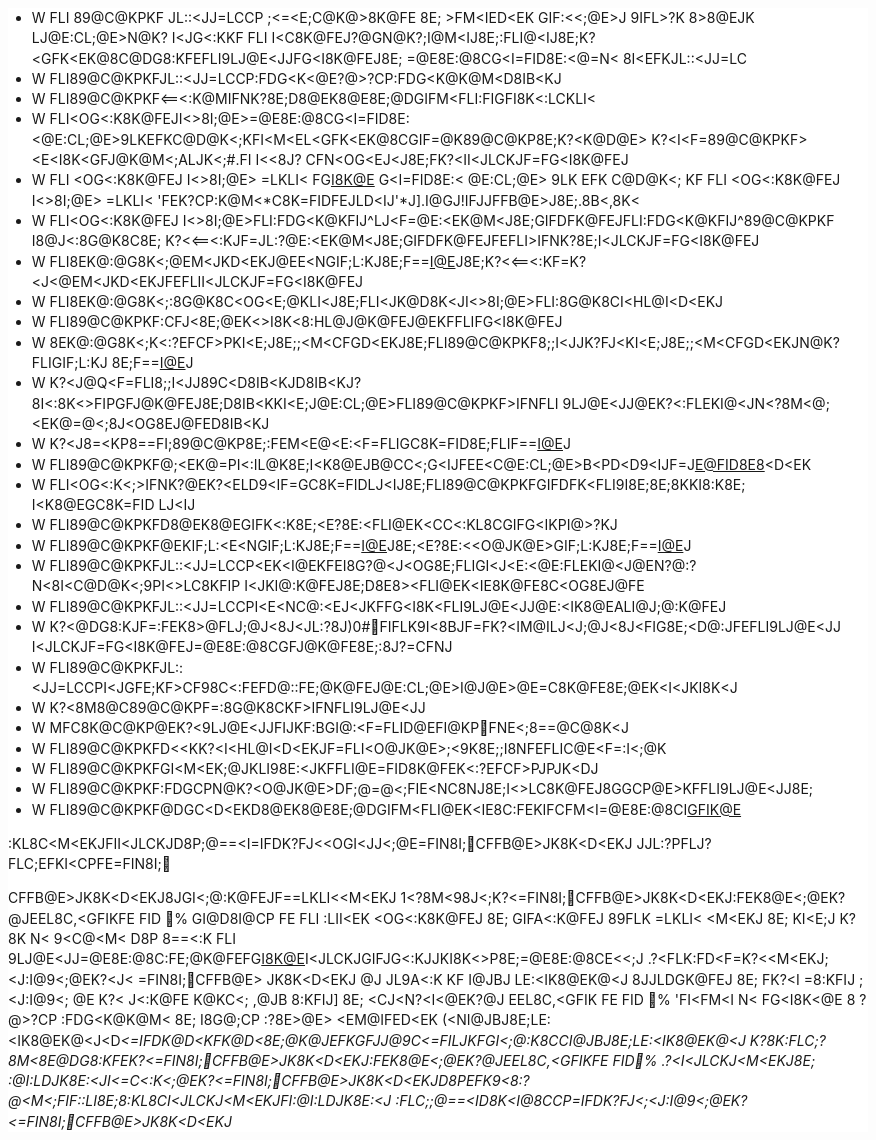 - W FLI 89@C@KPKF JL::<JJ=LCCP ;<=<E;C@K@>8K@FE 8E; >FM<IED<EK GIF:<<;@E>J 9IFL>?K 8>8@EJK LJ@E:CL;@E>N@K? I<JG<:KKF FLI I<C8K@FEJ?@GN@K?;I@M<IJ8E;:FLI@<IJ8E;K?<GFK<EK@8C@DG8:KFEFLI9LJ@E<JJFG<I8K@FEJ8E; =@E8E:@8CG<I=FID8E:<@=N< 8I<EFKJL::<JJ=LC
- W FLI89@C@KPKFJL::<JJ=LCCP:FDG<K<@E?@>?CP:FDG<K@K@M<D8IB<KJ
- W FLI89@C@KPKF<==<:K@M<CPD8E8><FLI>IFNK?8E;D8@EK8@E8E;@DGIFM<FLI:FIGFI8K<:LCKLI<
- W FLI<OG<:K8K@FEJI<>8I;@E>=@E8E:@8CG<I=FID8E:<@E:CL;@E>9LKEFKC@D@K<;KFI<M<EL<GFK<EK@8CGIF=@K89@C@KP8E;K?<K@D@E> K?<I<F=89@C@KPKF><E<I8K<GFJ@K@M<;ALJK<;#.FI I<<8J? CFN<OG<EJ<J8E;FK?<II<JLCKJF=FG<I8K@FEJ
- W FLI <OG<:K8K@FEJ I<>8I;@E> =LKLI< FG<I8K@E> G<I=FID8E:< @E:CL;@E> 9LK EFK C@D@K<; KF FLI <OG<:K8K@FEJ I<>8I;@E> =LKLI< 'FEK?CP:K@M<\*C8K=FIDFEJLD<IJ\'\*J].I@GJ!IFJJFFB@E>J8E;.8B<,8K<
- W FLI<OG<:K8K@FEJ I<>8I;@E>FLI:FDG<K@KFIJ^LJ<F=@E:<EK@M<J8E;GIFDFK@FEJFLI:FDG<K@KFIJ^89@C@KPKF I8@J<:8G@K8C8E; K?<<==<:KJF=JL:?@E:<EK@M<J8E;GIFDFK@FEJFEFLI>IFNK?8E;I<JLCKJF=FG<I8K@FEJ
- W FLI8EK@:@G8K<;@EM<JKD<EKJ@EE<NGIF;L:KJ8E;F==<I@E>J8E;K?<<==<:KF=K?<J<@EM<JKD<EKJFEFLII<JLCKJF=FG<I8K@FEJ
- W FLI8EK@:@G8K<;:8G@K8C<OG<E;@KLI<J8E;FLI<JK@D8K<JI<>8I;@E>FLI:8G@K8CI<HL@I<D<EKJ
- W FLI89@C@KPKF:CFJ<8E;@EK<>I8K<8:HL@J@K@FEJ@EKFFLIFG<I8K@FEJ
- W 8EK@:@G8K<;K<:?EFCF>PKI<E;J8E;;<M<CFGD<EKJ8E;FLI89@C@KPKF8;;I<JJK?FJ<KI<E;J8E;;<M<CFGD<EKJN@K?FLIGIF;L:KJ 8E;F==<I@E>J
- W K?<J@Q<F=FLI8;;I<JJ89C<D8IB<KJD8IB<KJ?8I<:8K<>FIPGFJ@K@FEJ8E;D8IB<KKI<E;J@E:CL;@E>FLI89@C@KPKF>IFNFLI 9LJ@E<JJ@EK?<:FLEKI@<JN<?8M<@;<EK@=@<;8J<OG8EJ@FED8IB<KJ
- W K?<J8=<KP8==FI;89@C@KP8E;:FEM<E@<E:<F=FLIGC8K=FID8E;FLIF==<I@E>J
- W FLI89@C@KPKF@;<EK@=PI<:IL@K8E;I<K8@EJB@CC<;G<IJFEE<C@E:CL;@E>B<PD<D9<IJF=J<E@FID8E8><D<EK
- W FLI<OG<:K<;>IFNK?@EK?<ELD9<IF=GC8K=FIDLJ<IJ8E;FLI89@C@KPKFGIFDFK<FLI9I8E;8E;8KKI8:K8E; I<K8@EGC8K=FID LJ<IJ
- W FLI89@C@KPKFD8@EK8@EGIFK<:K8E;<E?8E:<FLI@EK<CC<:KL8CGIFG<IKPI@>?KJ
- W FLI89@C@KPKF@EKIF;L:<E<NGIF;L:KJ8E;F==<I@E>J8E;<E?8E:<<O@JK@E>GIF;L:KJ8E;F==<I@E>J
- W FLI89@C@KPKFJL::<JJ=LCCP<EK<I@EKFE<N><F>I8G?@<J<OG8E;FLIGI<J<E:<@E:FLEKI@<J@EN?@:?N<8I<C@D@K<;9PI<>LC8KFIP I<JKI@:K@FEJ8E;D8E8><FLI@EK<IE8K@FE8C<OG8EJ@FE
- W FLI89@C@KPKFJL::<JJ=LCCPI<E<NC@:<EJ<JKFFG<I8K<FLI9LJ@E<JJ@E:<IK8@EALI@J;@:K@FEJ
- W K?<@DG8:KJF=:FEK8>@FLJ;@J<8J<JL:?8J)0#FIFLK9I<8BJF=FK?<IM@ILJ<J;@J<8J<FIG8E;<D@:JFEFLI9LJ@E<JJ I<JLCKJF=FG<I8K@FEJ=@E8E:@8CGFJ@K@FE8E;:8J?=CFNJ
- W FLI89@C@KPKFJL::<JJ=LCCPI<JGFE;KF>CF98C<:FEFD@::FE;@K@FEJ@E:CL;@E>I@J@E>@E=C8K@FE8E;@EK<I<JKI8K<J
- W K?<8M8@C89@C@KPF=:8G@K8CKF>IFNFLI9LJ@E<JJ
- W MFC8K@C@KP@EK?<9LJ@E<JJFIJKF:BGI@:<F=FLID@EFI@KPFNE<;8==@C@8K<J
- W FLI89@C@KPKFD<<KK?<I<HL@I<D<EKJF=FLI<O@JK@E>;<9K8E;;I8NFEFLIC@E<F=:I<;@K
- W FLI89@C@KPKFGI<M<EK;@JKLI98E:<JKFFLI@E=FID8K@FEK<:?EFCF>PJPJK<DJ
- W FLI89@C@KPKF:FDGCPN@K?<O@JK@E>DF;@=@<;FIE<NC8NJ8E;I<>LC8K@FEJ8GGCP@E>KFFLI9LJ@E<JJ8E;
- W FLI89@C@KPKF@DGC<D<EKD8@EK8@E8E;@DGIFM<FLI@EK<IE8C:FEKIFCFM<I=@E8E:@8CI<GFIK@E>

:KL8C<M<EKJFII<JLCKJD8P;@==<I=IFDK?FJ<<OGI<JJ<;@E=FIN8I;CFFB@E>JK8K<D<EKJ
JJL:?PFLJ?FLC;EFKI<CPFE=FIN8I;

CFFB@E>JK8K<D<EKJ8JGI<;@:K@FEJF==LKLI<<M<EKJ
1<?8M<98J<;K?<=FIN8I;CFFB@E>JK8K<D<EKJ:FEK8@E<;@EK?@JEEL8C,<GFIKFE FID % GI@D8I@CP FE FLI :LII<EK <OG<:K8K@FEJ 8E; GIFA<:K@FEJ 89FLK =LKLI< <M<EKJ 8E; KI<E;J K?8K N< 9<C@<M< D8P 8==<:K FLI 9LJ@E<JJ=@E8E:@8C:FE;@K@FEFG<I8K@E>I<JLCKJGIFJG<:KJJKI8K<>P8E;=@E8E:@8CE<<;J
.?<FLK:FD<F=K?<<M<EKJ;<J:I@9<;@EK?<J< =FIN8I;CFFB@E> JK8K<D<EKJ @J JL9A<:K KF I@JBJ LE:<IK8@EK@<J 8JJLDGK@FEJ 8E; FK?<I =8:KFIJ ;<J:I@9<; @E K?< J<:K@FE K@KC<; \,@JB 8:KFIJ] 8E; <CJ<N?<I<@EK?@J EEL8C,<GFIK FE FID %
'FI<FM<I N< FG<I8K<@E 8 ?@>?CP :FDG<K@K@M< 8E; I8G@;CP :?8E>@E> <EM@IFED<EK
(<NI@JBJ8E;LE:<IK8@EK@<J<D<I><=IFDK@D<KFK@D<8E;@K@JEFKGFJJ@9C<=FILJKFGI<;@:K8CCI@JBJ8E;LE:<IK8@EK@<J K?8K:FLC;?8M<8E@DG8:KFEK?<=FIN8I;CFFB@E>JK8K<D<EKJ:FEK8@E<;@EK?@JEEL8C,<GFIKFE FID%
.?<I<JLCKJ<M<EKJ8E; :@I:LDJK8E:<JI<=C<:K<;@EK?<=FIN8I;CFFB@E>JK8K<D<EKJD8PEFK9<8:?@<M<;FIF::LI8E;8:KL8CI<JLCKJ<M<EKJFI:@I:LDJK8E:<J :FLC;;@==<ID8K<I@8CCP=IFDK?FJ<;<J:I@9<;@EK?<=FIN8I;CFFB@E>JK8K<D<EKJ
